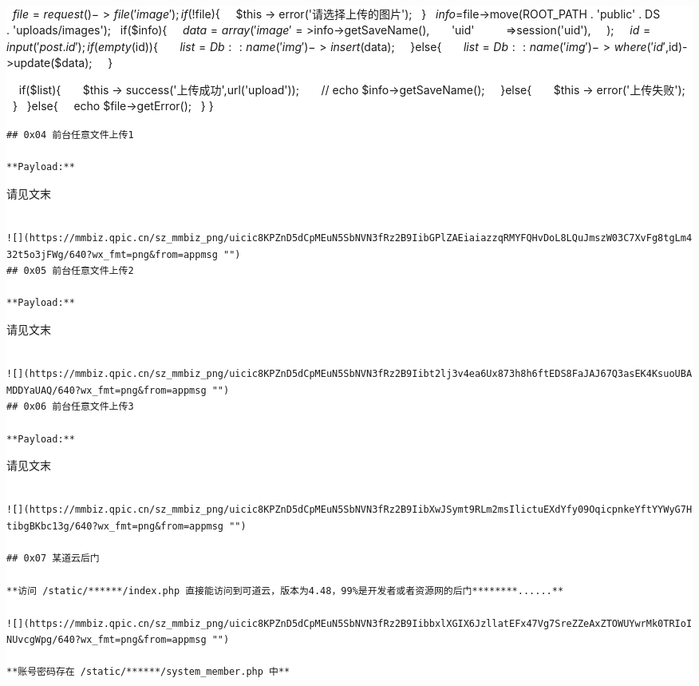   $file = request()->file('image');
  if(!$file){
    $this -> error('请选择上传的图片');
  }
  $info = $file->move(ROOT_PATH . 'public' . DS . 'uploads/images');
  if($info){
    $data = array(
      'image'        =>$info->getSaveName(),
      'uid'          =>session('uid'),
    );
    $id = input('post.id');
    if(empty($id)){
      $list = Db::name('img')->insert($data);
    }else{
      $list = Db::name('img')->where('id',$id)->update($data);
    }


    if($list){
      $this -> success('上传成功',url('upload'));
      // echo $info->getSaveName();
    }else{
      $this -> error('上传失败');
    }
  }else{
    echo $file->getError();
  }
}
```  
## 0x04 前台任意文件上传1  
  
**Payload:**  
```
请见文末
```  
  
![](https://mmbiz.qpic.cn/sz_mmbiz_png/uicic8KPZnD5dCpMEuN5SbNVN3fRz2B9IibGPlZAEiaiazzqRMYFQHvDoL8LQuJmszW03C7XvFg8tgLm432t5o3jFWg/640?wx_fmt=png&from=appmsg "")  
## 0x05 前台任意文件上传2  
  
**Payload:**  
```
请见文末
```  
  
![](https://mmbiz.qpic.cn/sz_mmbiz_png/uicic8KPZnD5dCpMEuN5SbNVN3fRz2B9Iibt2lj3v4ea6Ux873h8h6ftEDS8FaJAJ67Q3asEK4KsuoUBAMDDYaUAQ/640?wx_fmt=png&from=appmsg "")  
## 0x06 前台任意文件上传3  
  
**Payload:**  
```
请见文末
```  
  
![](https://mmbiz.qpic.cn/sz_mmbiz_png/uicic8KPZnD5dCpMEuN5SbNVN3fRz2B9IibXwJSymt9RLm2msIlictuEXdYfy09OqicpnkeYftYYWyG7HtibgBKbc13g/640?wx_fmt=png&from=appmsg "")  
  
## 0x07 某道云后门  
  
**访问 /static/******/index.php 直接能访问到可道云，版本为4.48，99%是开发者或者资源网的后门********......**  
  
![](https://mmbiz.qpic.cn/sz_mmbiz_png/uicic8KPZnD5dCpMEuN5SbNVN3fRz2B9IibbxlXGIX6JzllatEFx47Vg7SreZZeAxZTOWUYwrMk0TRIoINUvcgWpg/640?wx_fmt=png&from=appmsg "")  
  
**账号密码存在 /static/******/system_member.php 中**  
```
